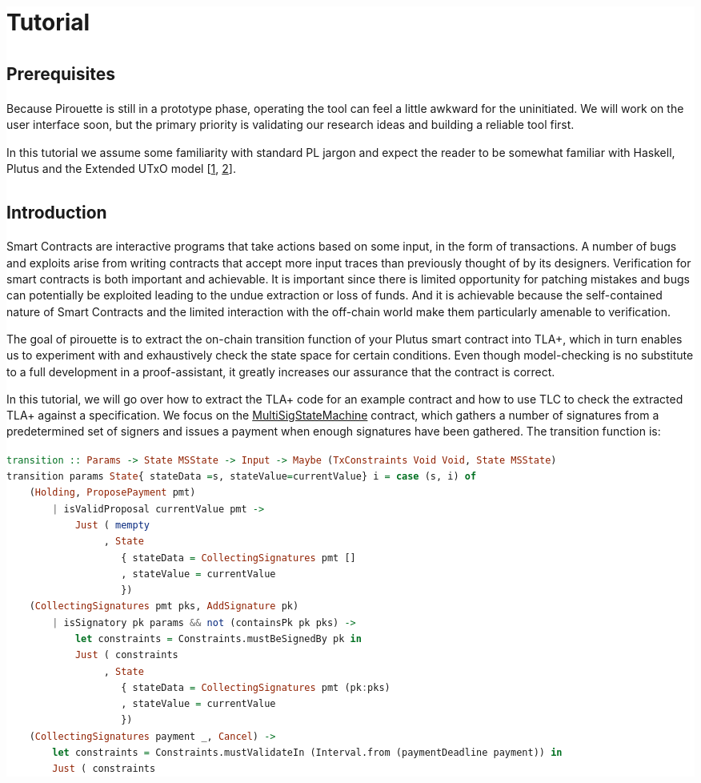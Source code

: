 # Tutorial

## Prerequisites

Because Pirouette is still in a prototype phase, operating the tool can feel a little
awkward for the uninitiated. We will work on the user interface soon, but the primary priority
is validating our research ideas and building a reliable tool first.

In this tutorial we assume some familiarity with standard PL jargon
and expect the reader to be somewhat familiar with Haskell, Plutus and the Extended UTxO model [[1](https://iohk.io/en/research/library/papers/the-extended-utxo-model/), [2](https://iohk.io/en/research/library/papers/native-custom-tokens-in-the-extended-utxo-model/)].

## Introduction

Smart Contracts are interactive programs that take actions based on
some input, in the form of transactions. A number of bugs and exploits
arise from writing contracts that accept more input traces than
previously thought of by its designers. Verification for smart contracts is both
important and achievable. It is
important since there is limited opportunity for patching mistakes and
bugs can potentially be exploited leading to the undue extraction or
loss of funds. And it is achievable because the self-contained nature
of Smart Contracts and the limited interaction with the off-chain
world make them particularly amenable to verification.

The goal of pirouette is to extract the on-chain transition function
of your Plutus smart contract into TLA+, which in turn enables us to
experiment with and exhaustively check the state space for certain
conditions. Even though model-checking is no substitute to a full
development in a proof-assistant, it greatly increases our assurance
that the contract is correct.

In this tutorial, we will go over how to extract the TLA+ code for an
example contract and how to use TLC to check the extracted TLA+
against a specification.  We focus on the
[MultiSigStateMachine](https://github.com/input-output-hk/plutus/blob/master/plutus-use-cases/src/Plutus/Contracts/MultiSigStateMachine.hs)
contract, which gathers a number of signatures from a predetermined
set of signers and issues a payment when enough signatures have been
gathered. The transition function is:


```haskell
transition :: Params -> State MSState -> Input -> Maybe (TxConstraints Void Void, State MSState)
transition params State{ stateData =s, stateValue=currentValue} i = case (s, i) of
    (Holding, ProposePayment pmt)
        | isValidProposal currentValue pmt ->
            Just ( mempty
                 , State
                    { stateData = CollectingSignatures pmt []
                    , stateValue = currentValue
                    })
    (CollectingSignatures pmt pks, AddSignature pk)
        | isSignatory pk params && not (containsPk pk pks) ->
            let constraints = Constraints.mustBeSignedBy pk in
            Just ( constraints
                 , State
                    { stateData = CollectingSignatures pmt (pk:pks)
                    , stateValue = currentValue
                    })
    (CollectingSignatures payment _, Cancel) ->
        let constraints = Constraints.mustValidateIn (Interval.from (paymentDeadline payment)) in
        Just ( constraints
```